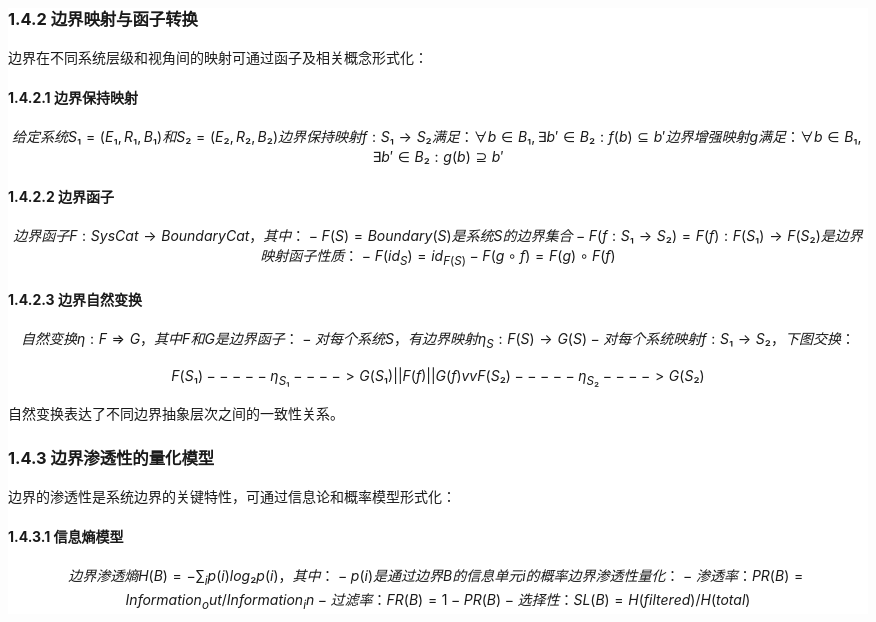### 1.4.2 边界映射与函子转换

边界在不同系统层级和视角间的映射可通过函子及相关概念形式化：

#### 1.4.2.1 **边界保持映射**

```math
给定系统S₁ = (E₁, R₁, B₁)和S₂ = (E₂, R₂, B₂)
边界保持映射f: S₁ → S₂满足：
∀b ∈ B₁, ∃b' ∈ B₂: f(b) ⊆ b'

边界增强映射g满足：
∀b ∈ B₁, ∃b' ∈ B₂: g(b) ⊇ b'
```

#### 1.4.2.2 **边界函子**

```math
边界函子F: SysCat → BoundaryCat，其中：
- F(S) = Boundary(S) 是系统S的边界集合
- F(f: S₁ → S₂) = F(f): F(S₁) → F(S₂) 是边界映射

函子性质：
- F(id_S) = id_{F(S)}
- F(g ∘ f) = F(g) ∘ F(f)
```

#### 1.4.2.3 **边界自然变换**

```math
自然变换η: F ⇒ G，其中F和G是边界函子：
- 对每个系统S，有边界映射η_S: F(S) → G(S)
- 对每个系统映射f: S₁ → S₂，下图交换：
```

```math
     F(S₁) -----η_{S₁}----> G(S₁)
       |                      |
    F(f)|                     |G(f)
       v                      v
     F(S₂) -----η_{S₂}----> G(S₂)
```

自然变换表达了不同边界抽象层次之间的一致性关系。

### 1.4.3 边界渗透性的量化模型

边界的渗透性是系统边界的关键特性，可通过信息论和概率模型形式化：

#### 1.4.3.1 **信息熵模型**

```math
边界渗透熵H(B) = -∑_{i} p(i) log₂ p(i)，其中：
- p(i)是通过边界B的信息单元i的概率

边界渗透性量化：
- 渗透率：PR(B) = Information_out / Information_in
- 过滤率：FR(B) = 1 - PR(B)
- 选择性：SL(B) = H(filtered) / H(total)
```
